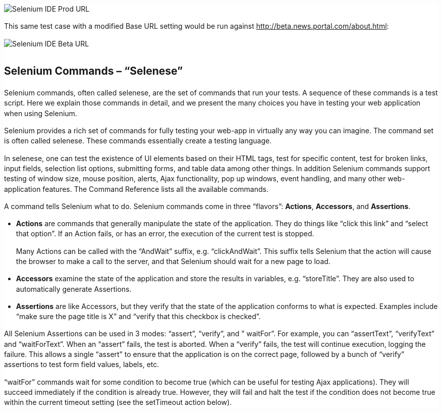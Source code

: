 ![Selenium IDE Prod URL](/images/documentation/legacy/selenium_ide_base_url_prod.png)

This same test case with a modified Base URL setting would be run against 
http://beta.news.portal.com/about.html:

![Selenium IDE Beta URL](/images/documentation/legacy/selenium_ide_base_url_beta.png)

## Selenium Commands – “Selenese”

Selenium commands, often called selenese, are the set of commands that run your
tests. A sequence of these commands is a test script. Here we explain those
commands in detail, and we present the many choices you have in testing your
web application when using Selenium.

Selenium provides a rich set of commands for fully testing your web-app in
virtually any way you can imagine. The command set is often called selenese.
These commands essentially create a testing language.

In selenese, one can test the existence of UI elements based on their HTML
tags, test for specific content, test for broken links, input fields, selection
list options, submitting forms, and table data among other things. In addition
Selenium commands support testing of window size, mouse position, alerts, Ajax
functionality, pop up windows, event handling, and many other web-application
features. The Command Reference lists all the available commands.

A command tells Selenium what to do. Selenium commands come in three “flavors”:
**Actions**, **Accessors**, and **Assertions**.

* **Actions** are commands that generally manipulate the state of the application.
They do things like “click this link” and “select that option”. If an Action
fails, or has an error, the execution of the current test is stopped.

    Many Actions can be called with the “AndWait” suffix, e.g. “clickAndWait”. This
    suffix tells Selenium that the action will cause the browser to make a call to
    the server, and that Selenium should wait for a new page to load.

* **Accessors** examine the state of the application and store the results in
variables, e.g. “storeTitle”. They are also used to automatically generate
Assertions.

* **Assertions** are like Accessors, but they verify that the state of the
application conforms to what is expected. Examples include “make sure the page
title is X” and “verify that this checkbox is checked”.

All Selenium Assertions can be used in 3 modes: “assert”, “verify”, and ”
waitFor”. For example, you can “assertText”, “verifyText” and “waitForText”.
When an “assert” fails, the test is aborted. When a “verify” fails, the test
will continue execution, logging the failure. This allows a single “assert” to
ensure that the application is on the correct page, followed by a bunch of
“verify” assertions to test form field values, labels, etc.

“waitFor” commands wait for some condition to become true (which can be useful
for testing Ajax applications). They will succeed immediately if the condition
is already true. However, they will fail and halt the test if the condition
does not become true within the current timeout setting (see the setTimeout
action below).
